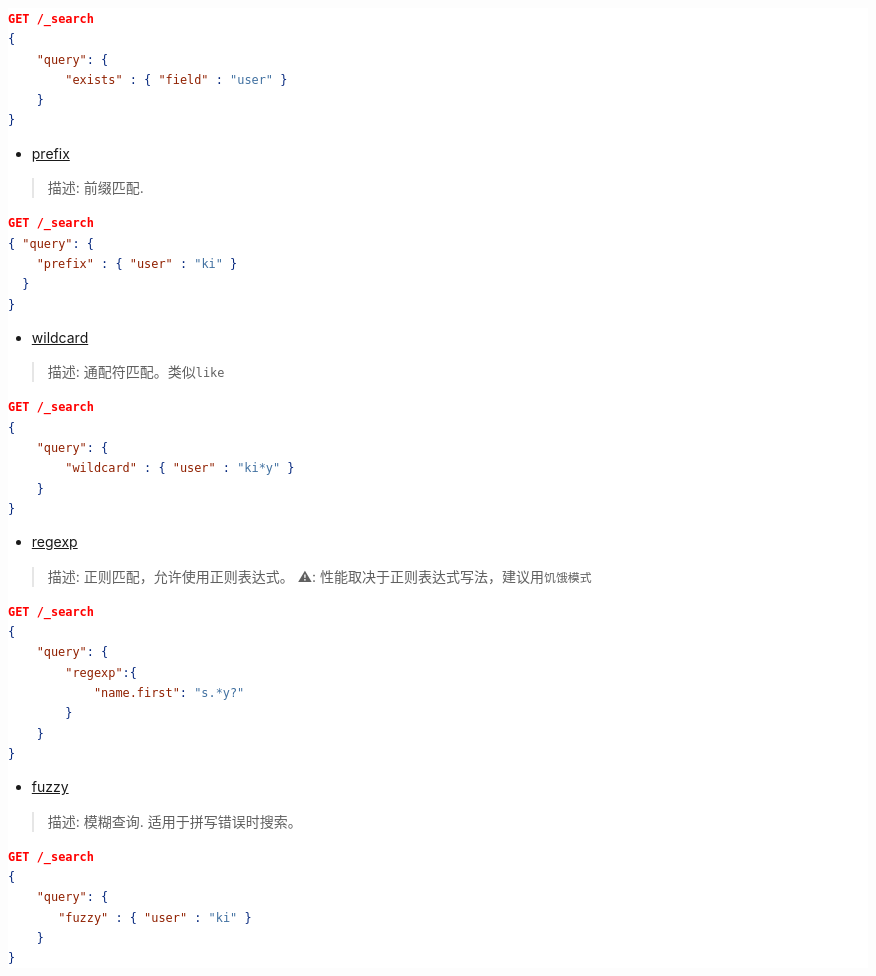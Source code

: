 ```json
GET /_search
{
    "query": {
        "exists" : { "field" : "user" }
    }
}
```

- [prefix](https://www.elastic.co/guide/en/elasticsearch/reference/current/query-dsl-prefix-query.html)
> 描述: 前缀匹配.

```json
GET /_search
{ "query": {
    "prefix" : { "user" : "ki" }
  }
}
```

- [wildcard](https://www.elastic.co/guide/en/elasticsearch/reference/current/query-dsl-wildcard-query.html)
> 描述: 通配符匹配。类似`like`
```json
GET /_search
{
    "query": {
        "wildcard" : { "user" : "ki*y" }
    }
}
```

- [regexp](https://www.elastic.co/guide/en/elasticsearch/reference/current/query-dsl-regexp-query.html)
> 描述: 正则匹配，允许使用正则表达式。
> ⚠️: 性能取决于正则表达式写法，建议用`饥饿模式`

```json
GET /_search
{
    "query": {
        "regexp":{
            "name.first": "s.*y?"
        }
    }
}
```

- [fuzzy](https://www.elastic.co/guide/en/elasticsearch/reference/current/query-dsl-fuzzy-query.html)
> 描述: 模糊查询. 适用于拼写错误时搜索。

```json
GET /_search
{
    "query": {
       "fuzzy" : { "user" : "ki" }
    }
}
```
